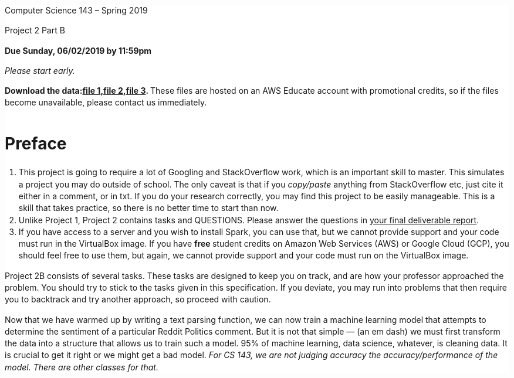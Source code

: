 Computer Science 143 – Spring 2019

Project 2 Part B

<strong>Due Sunday, 06/02/2019 by 11:59pm </strong>

<strong> </strong>

<em>Please start early.  </em>

<strong> </strong>

<strong>Download the data: </strong><u>​</u><a href="https://s3.us-east-2.amazonaws.com/cs143-rosario/comments-minimal.json.bz2"><strong>file 1</strong></a><u>​</u><a href="https://s3.us-east-2.amazonaws.com/cs143-rosario/comments-minimal.json.bz2"><strong>,</strong></a> ​<a href="https://s3.us-east-2.amazonaws.com/cs143-rosario/submissions.json.bz2"><strong>file 2</strong></a><u>​</u><a href="https://s3.us-east-2.amazonaws.com/cs143-rosario/submissions.json.bz2"><strong>,</strong></a> <u>​</u><a href="https://s3.us-east-2.amazonaws.com/cs143-rosario/labeled_data.csv"><strong>file 3</strong></a>​<strong>. </strong>​These files are hosted on an AWS Educate account with promotional credits, so if the files become unavailable, please contact us immediately.

<h1>Preface</h1>

<ol>

 <li>This project is going to require a lot of Googling and StackOverflow work, which is an important skill to master. This simulates a project you may do outside of school. The only caveat is that if you ​<em>copy/paste</em>​ anything from StackOverflow etc, just cite it either in a comment, or in ​txt​. If you do your research correctly, you may find this project to be easily manageable. This is a skill that takes practice, so there is no better time to start than now.</li>

 <li>Unlike Project 1, Project 2 contains tasks and QUESTIONS. Please answer the questions in <u>your final deliverable report</u><u>​</u>.</li>

 <li>If you have access to a server and you wish to install Spark, you can use that, but we cannot provide support and your code must run in the VirtualBox image. If you have ​<strong>free </strong>​student credits on Amazon Web Services (AWS) or Google Cloud (GCP), you should feel free to use them, but again, we cannot provide support and your code must run on the VirtualBox image.</li>

</ol>




Project 2B consists of several tasks. These tasks are designed to keep you on track, and are how your professor approached the problem. You should try to stick to the tasks given in this specification. If you deviate, you may run into problems that then require you to backtrack and try another approach, so proceed with caution.




Now that we have warmed up by writing a text parsing function, we can now train a machine learning model that attempts to determine the sentiment of a particular Reddit Politics comment. But it is not that simple — (an em dash) we must first transform the data into a structure that allows us to train such a model. 95% of machine learning, data science, whatever, is cleaning data. It is crucial to get it right or we might get a bad model.​<em> For CS 143, we are not judging accuracy the accuracy/performance of the model. There are other classes for that. </em>


